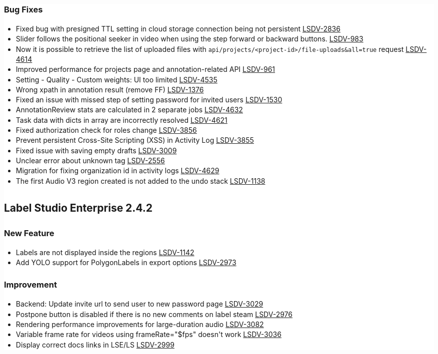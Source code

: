### Bug Fixes
- Fixed bug with presigned TTL setting in cloud storage connection being not persistent [LSDV-2836](https://labelstudio.aha.io/features/LSDV-2836)
- Slider follows the positional seeker in video when using the step forward or backward buttons. [LSDV-983](https://labelstudio.aha.io/features/LSDV-983)
- Now it is possible to retrieve the list of uploaded files with `api/projects/<project-id>/file-uploads&all=true` request [LSDV-4614](https://labelstudio.aha.io/features/LSDV-4614)
- Improved performance for projects page and annotation-related API [LSDV-961](https://labelstudio.aha.io/features/LSDV-961)
- Setting - Quality - Custom weights: UI too limited [LSDV-4535](https://labelstudio.aha.io/features/LSDV-4535)
- Wrong xpath in annotation result (remove FF) [LSDV-1376](https://labelstudio.aha.io/features/LSDV-1376)
- Fixed an issue with missed step of setting password for invited users [LSDV-1530](https://labelstudio.aha.io/features/LSDV-1530)
- AnnotationReview stats are calculated in 2 separate jobs [LSDV-4632](https://labelstudio.aha.io/features/LSDV-4632)
- Task data with dicts in array are incorrectly resolved [LSDV-4621](https://labelstudio.aha.io/features/LSDV-4621)
- Fixed authorization check for roles change [LSDV-3856](https://labelstudio.aha.io/features/LSDV-3856)
- Prevent persistent Cross-Site Scripting (XSS) in Activity Log [LSDV-3855](https://labelstudio.aha.io/features/LSDV-3855)
- Fixed issue with saving empty drafts [LSDV-3009](https://labelstudio.aha.io/features/LSDV-3009)
- Unclear error about unknown tag [LSDV-2556](https://labelstudio.aha.io/features/LSDV-2556)
- Migration for fixing organization id in activity logs [LSDV-4629](https://labelstudio.aha.io/features/LSDV-4629)
- The first Audio V3 region created is not added to the undo stack [LSDV-1138](https://labelstudio.aha.io/features/LSDV-1138)


<a name="242md"></a>

## Label Studio Enterprise 2.4.2
### New Feature
- Labels are not displayed inside the regions [LSDV-1142](https://labelstudio.aha.io/features/LSDV-1142)
- Add YOLO support for PolygonLabels in export options [LSDV-2973](https://labelstudio.aha.io/features/LSDV-2973)

### Improvement
- Backend: Update invite url to send user to new password page [LSDV-3029](https://labelstudio.aha.io/features/LSDV-3029)
- Postpone button is disabled if there is no new comments on label steam [LSDV-2976](https://labelstudio.aha.io/features/LSDV-2976)
- Rendering performance improvements for large-duration audio [LSDV-3082](https://labelstudio.aha.io/features/LSDV-3082)
- Variable frame rate for videos using frameRate="$fps" doesn't work [LSDV-3036](https://labelstudio.aha.io/features/LSDV-3036)
- Display correct docs links in LSE/LS [LSDV-2999](https://labelstudio.aha.io/features/LSDV-2999)
